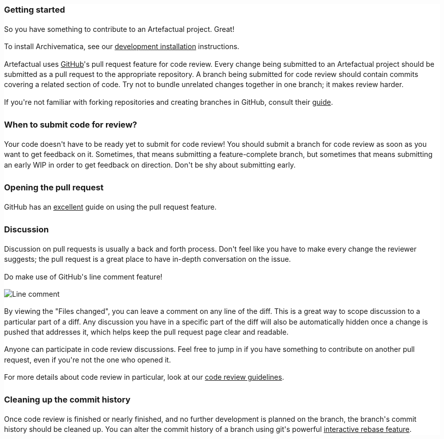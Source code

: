 ### Getting started

So you have something to contribute to an Artefactual project. Great!

To install Archivematica, see our [development installation] instructions.

Artefactual uses [GitHub]'s pull request feature for code review. Every change 
being submitted to an Artefactual project should be
submitted as a pull request to the appropriate repository. A branch being
submitted for code review should contain commits covering a related section of
code. Try not to bundle unrelated changes together in one branch; it makes
review harder.

If you're not familiar with forking repositories and creating branches in
GitHub, consult their [guide].

### When to submit code for review?

Your code doesn't have to be ready yet to submit for code review! You should
submit a branch for code review as soon as you want to get feedback on it.
Sometimes, that means submitting a feature-complete branch, but sometimes that
means submitting an early WIP in order to get feedback on direction. Don't be
shy about submitting early.

### Opening the pull request

GitHub has an [excellent]
guide on using the pull request feature.

### Discussion

Discussion on pull requests is usually a back and forth process. Don't feel
like you have to make every change the reviewer suggests; the pull request is
a great place to have in-depth conversation on the issue.

Do make use of GitHub's line comment feature!

![Line comment]

By viewing the "Files changed", you can leave a comment on any line of the
diff. This is a great way to scope discussion to a particular part of a diff.
Any discussion you have in a specific part of the diff will also be
automatically hidden once a change is pushed that addresses it, which helps
keep the pull request page clear and readable.

Anyone can participate in code review discussions. Feel free to jump in if you
have something to contribute on another pull request, even if you're not the
one who opened it.

For more details about code review in particular, look at our
[code review guidelines].

### Cleaning up the commit history

Once code review is finished or nearly finished, and no further development is
planned on the branch, the branch's commit history should be cleaned up.
You can alter the commit history of a branch using git's powerful
[interactive rebase feature].


[documentation]: https://github.com/artefactual/archivematica-docs/
[mailing list]: https://groups.google.com/forum/#!forum/archivematica
[Archivematica Issues repo]: https://github.com/archivematica/Issues
[user]: https://groups.google.com/forum/#!forum/archivematica
[Archivematica Issues repo]: https://github.com/archivematica/Issues
[Issues repo wiki]: https://github.com/archivematica/Issues/wiki 
[files]: https://help.github.com/articles/getting-permanent-links-to-files/
[code snippets]: https://help.github.com/articles/creating-a-permanent-link-to-a-code-snippet/
[development installation]: https://wiki.archivematica.org/Getting_started#Installation
[GitHub]: https://github.com/
[guide]: https://help.github.com/articles/fork-a-repo
[excellent]: https://help.github.com/articles/using-pull-requests
[Line comment]: http://i.imgur.com/FsWppGN.png
[code review guidelines]: code_review.md
[interactive rebase feature]: http://www.git-scm.com/book/en/Git-Tools-Rewriting-History
[Contributor's Agreement]: https://wiki.archivematica.org/images/e/e6/Archivematica-CLA-firstname-lastname-YYYY.pdf
[Apache Foundation]: http://apache.org
[contributor license]: http://www.apache.org/licenses/icla.txt
[Artefactual Systems]: http://artefactual.com
[PEP8]: https://www.python.org/dev/peps/pep-0008/
[Black]: https://github.com/ambv/black
[flake8]: https://pypi.python.org/pypi/flake8
[continuous integration system]: https://travis-ci.org/artefactual/archivematica
[Pylint]: https://www.pylint.org/
[docstrings]: https://en.wikipedia.org/wiki/Docstring#Python
[PEP 257]: https://www.python.org/dev/peps/pep-0257/
[Sphinx-compatible docstrings]: http://pythonhosted.org/an_example_pypi_project/sphinx.html#function-definitions
[examples]: http://sphinx-doc.org/domains.html#info-field-lists
[attributes to use]: http://sphinx-doc.org/domains.html#the-python-domain
[unittest]: https://docs.python.org/2/library/unittest.html
[py.test]: http://pytest.org
[TestCase]: https://docs.djangoproject.com/en/1.8/topics/testing/tools/#django.test.TestCase
[VCR.py]: https://github.com/kevin1024/vcrpy
[How to Write a Git Commit Message]: https://chris.beams.io/posts/git-commit/
[seven rules of a great Git commit message]: https://chris.beams.io/posts/git-commit/#seven-rules
[imperative mood]: https://chris.beams.io/posts/git-commit/#imperative